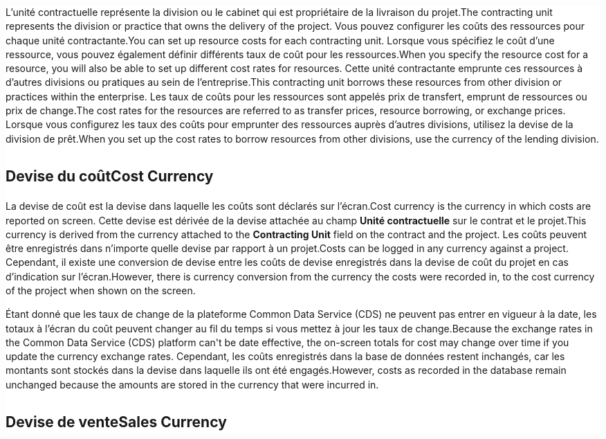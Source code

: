<span data-ttu-id="3d5f1-110">L’unité contractuelle représente la division ou le cabinet qui est propriétaire de la livraison du projet.</span><span class="sxs-lookup"><span data-stu-id="3d5f1-110">The contracting unit represents the division or practice that owns the delivery of the project.</span></span> <span data-ttu-id="3d5f1-111">Vous pouvez configurer les coûts des ressources pour chaque unité contractante.</span><span class="sxs-lookup"><span data-stu-id="3d5f1-111">You can set up resource costs for each contracting unit.</span></span> <span data-ttu-id="3d5f1-112">Lorsque vous spécifiez le coût d’une ressource, vous pouvez également définir différents taux de coût pour les ressources.</span><span class="sxs-lookup"><span data-stu-id="3d5f1-112">When you specify the resource cost for a resource, you will also be able to set up different cost rates for resources.</span></span> <span data-ttu-id="3d5f1-113">Cette unité contractante emprunte ces ressources à d’autres divisions ou pratiques au sein de l’entreprise.</span><span class="sxs-lookup"><span data-stu-id="3d5f1-113">This contracting unit borrows these resources from other division or practices within the enterprise.</span></span> <span data-ttu-id="3d5f1-114">Les taux de coûts pour les ressources sont appelés prix de transfert, emprunt de ressources ou prix de change.</span><span class="sxs-lookup"><span data-stu-id="3d5f1-114">The cost rates for the resources are referred to as transfer prices, resource borrowing, or exchange prices.</span></span> <span data-ttu-id="3d5f1-115">Lorsque vous configurez les taux des coûts pour emprunter des ressources auprès d’autres divisions, utilisez la devise de la division de prêt.</span><span class="sxs-lookup"><span data-stu-id="3d5f1-115">When you set up the cost rates to borrow resources from other divisions, use the currency of the lending division.</span></span>

## <a name="cost-currency"></a><span data-ttu-id="3d5f1-116">Devise du coût</span><span class="sxs-lookup"><span data-stu-id="3d5f1-116">Cost Currency</span></span>

<span data-ttu-id="3d5f1-117">La devise de coût est la devise dans laquelle les coûts sont déclarés sur l’écran.</span><span class="sxs-lookup"><span data-stu-id="3d5f1-117">Cost currency is the currency in which costs are reported on screen.</span></span> <span data-ttu-id="3d5f1-118">Cette devise est dérivée de la devise attachée au champ **Unité contractuelle** sur le contrat et le projet.</span><span class="sxs-lookup"><span data-stu-id="3d5f1-118">This currency is derived from the currency attached to the **Contracting Unit** field on the contract and the project.</span></span> <span data-ttu-id="3d5f1-119">Les coûts peuvent être enregistrés dans n’importe quelle devise par rapport à un projet.</span><span class="sxs-lookup"><span data-stu-id="3d5f1-119">Costs can be logged in any currency against a project.</span></span> <span data-ttu-id="3d5f1-120">Cependant, il existe une conversion de devise entre les coûts de devise enregistrés dans la devise de coût du projet en cas d’indication sur l’écran.</span><span class="sxs-lookup"><span data-stu-id="3d5f1-120">However, there is currency conversion from the currency the costs were recorded in, to the cost currency of the project when shown on the screen.</span></span>

<span data-ttu-id="3d5f1-121">Étant donné que les taux de change de la plateforme Common Data Service (CDS) ne peuvent pas entrer en vigueur à la date, les totaux à l’écran du coût peuvent changer au fil du temps si vous mettez à jour les taux de change.</span><span class="sxs-lookup"><span data-stu-id="3d5f1-121">Because the exchange rates in the Common Data Service (CDS) platform can't be date effective, the on-screen totals for cost may change over time if you update the currency exchange rates.</span></span> <span data-ttu-id="3d5f1-122">Cependant, les coûts enregistrés dans la base de données restent inchangés, car les montants sont stockés dans la devise dans laquelle ils ont été engagés.</span><span class="sxs-lookup"><span data-stu-id="3d5f1-122">However, costs as recorded in the database remain unchanged because the amounts are stored in the currency that were incurred in.</span></span>

## <a name="sales-currency"></a><span data-ttu-id="3d5f1-123">Devise de vente</span><span class="sxs-lookup"><span data-stu-id="3d5f1-123">Sales Currency</span></span>
